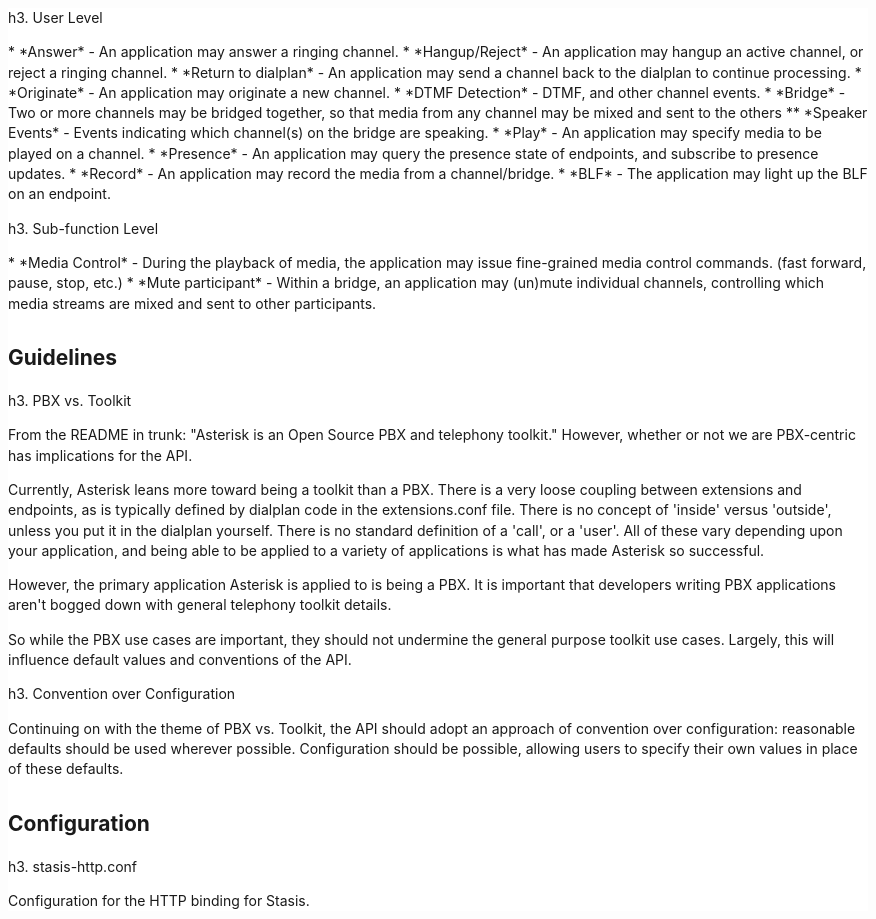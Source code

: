 h3. User Level

\* \*Answer\*&nbsp;\- An application may answer a ringing channel.
\* \*Hangup/Reject\* \- An application may hangup an active channel, or reject a ringing channel.
\* \*Return to dialplan\* \- An application may send a channel back to the dialplan to continue processing.
\* \*Originate\* \- An application may originate a new channel.
\* \*DTMF Detection\* \- DTMF, and other channel events.
\* \*Bridge\* \- Two or more channels may be bridged together, so that media from any channel may be mixed and sent to the others
\*\* \*Speaker Events\* \- Events indicating which channel(s) on the bridge are speaking.
\* \*Play\* \- An application may specify media to be played on a channel.
\* \*Presence\* \- An application may query the presence state of endpoints, and subscribe to presence updates.
\* \*Record\* \- An application may record the media from a channel/bridge.
\* \*BLF\* \- The application may light up the BLF on an endpoint.

h3. Sub-function Level

\* \*Media Control\* \- During the playback of media, the application may issue fine-grained media control commands. (fast forward, pause, stop, etc.)
\* \*Mute participant\* \- Within a bridge, an application may (un)mute individual channels, controlling which media streams are mixed and sent to other participants.

## Guidelines

h3. PBX vs. Toolkit

From the README in trunk: "Asterisk is an Open Source PBX and telephony toolkit." However, whether or not we are PBX-centric has implications for the API.

Currently, Asterisk leans more toward being a toolkit than a PBX. There is a very loose coupling between extensions and endpoints, as is typically defined by dialplan code in the extensions.conf file. There is no concept of 'inside' versus 'outside', unless you put it in the dialplan yourself. There is no standard definition of a 'call', or a 'user'. All of these vary depending upon your application, and being able to be applied to a variety of applications is what has made Asterisk so successful.

However, the primary application Asterisk is applied to is being a PBX. It is important that developers writing PBX applications aren't bogged down with general telephony toolkit details.

So while the PBX use cases are important, they should not undermine the general purpose toolkit use cases. Largely, this will influence default values and conventions of the API.

h3. Convention over Configuration

Continuing on with the theme of PBX vs. Toolkit, the API should adopt an approach of convention over configuration: reasonable defaults should be used wherever possible. Configuration should be possible, allowing users to specify their own values in place of these defaults.

## Configuration

h3. stasis-http.conf

Configuration for the HTTP binding for Stasis.
